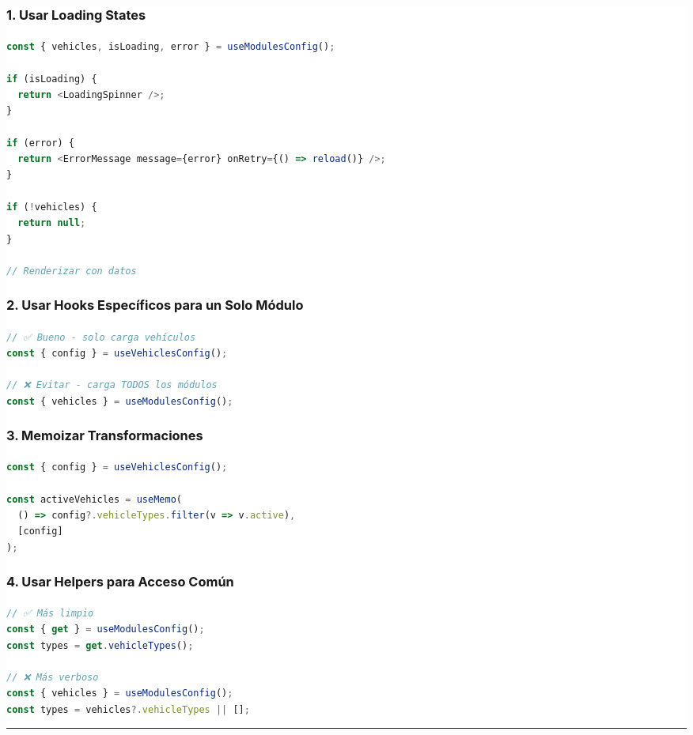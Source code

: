 ### 1. Usar Loading States

```javascript
const { vehicles, isLoading, error } = useModulesConfig();

if (isLoading) {
  return <LoadingSpinner />;
}

if (error) {
  return <ErrorMessage message={error} onRetry={() => reload()} />;
}

if (!vehicles) {
  return null;
}

// Renderizar con datos
```

### 2. Usar Hooks Específicos para un Solo Módulo

```javascript
// ✅ Bueno - solo carga vehículos
const { config } = useVehiclesConfig();

// ❌ Evitar - carga TODOS los módulos
const { vehicles } = useModulesConfig();
```

### 3. Memoizar Transformaciones

```javascript
const { config } = useVehiclesConfig();

const activeVehicles = useMemo(
  () => config?.vehicleTypes.filter(v => v.active),
  [config]
);
```

### 4. Usar Helpers para Acceso Común

```javascript
// ✅ Más limpio
const { get } = useModulesConfig();
const types = get.vehicleTypes();

// ❌ Más verboso
const { vehicles } = useModulesConfig();
const types = vehicles?.vehicleTypes || [];
```

---